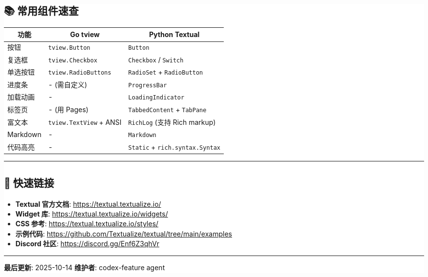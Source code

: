 
## 📚 常用组件速查

| 功能 | Go tview | Python Textual |
|-----|----------|---------------|
| 按钮 | `tview.Button` | `Button` |
| 复选框 | `tview.Checkbox` | `Checkbox` / `Switch` |
| 单选按钮 | `tview.RadioButtons` | `RadioSet` + `RadioButton` |
| 进度条 | - (需自定义) | `ProgressBar` |
| 加载动画 | - | `LoadingIndicator` |
| 标签页 | - (用 Pages) | `TabbedContent` + `TabPane` |
| 富文本 | `tview.TextView` + ANSI | `RichLog` (支持 Rich markup) |
| Markdown | - | `Markdown` |
| 代码高亮 | - | `Static` + `rich.syntax.Syntax` |

---

## 🔗 快速链接

- **Textual 官方文档**: https://textual.textualize.io/
- **Widget 库**: https://textual.textualize.io/widgets/
- **CSS 参考**: https://textual.textualize.io/styles/
- **示例代码**: https://github.com/Textualize/textual/tree/main/examples
- **Discord 社区**: https://discord.gg/Enf6Z3qhVr

---

**最后更新**: 2025-10-14
**维护者**: codex-feature agent
